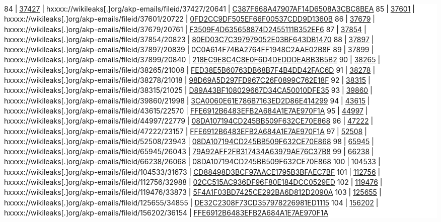 84 | [37427](https://wikileaks.org/akp-emails/emailid/37427) | hxxxx://wikileaks[.]org/akp-emails/fileid/37427/20641 | [C387F668A47907AF14D6508A3CBC8BEA](https://www.virustotal.com/en/search/?query=C387F668A47907AF14D6508A3CBC8BEA)
85 | [37601](https://wikileaks.org/akp-emails/emailid/37601) | hxxxx://wikileaks[.]org/akp-emails/fileid/37601/20722 | [0FD2CC9DF505EF66F00537CDD9D1360B](https://www.virustotal.com/en/search/?query=0FD2CC9DF505EF66F00537CDD9D1360B)
86 | [37679](https://wikileaks.org/akp-emails/emailid/37679) | hxxxx://wikileaks[.]org/akp-emails/fileid/37679/20761 | [F3509F4D635658874D2455111B352EF6](https://www.virustotal.com/en/search/?query=F3509F4D635658874D2455111B352EF6)
87 | [37854](https://wikileaks.org/akp-emails/emailid/37854) | hxxxx://wikileaks[.]org/akp-emails/fileid/37854/20823 | [80ED03C7C397979052E03BF643DB1470](https://www.virustotal.com/en/search/?query=80ED03C7C397979052E03BF643DB1470)
88 | [37897](https://wikileaks.org/akp-emails/emailid/37897) | hxxxx://wikileaks[.]org/akp-emails/fileid/37897/20839 | [0C0A614F74BA2764FF1948C2AAE02B8F](https://www.virustotal.com/en/search/?query=0C0A614F74BA2764FF1948C2AAE02B8F)
89 | [37899](https://wikileaks.org/akp-emails/emailid/37899) | hxxxx://wikileaks[.]org/akp-emails/fileid/37899/20840 | [218EC9E8C4C8E0F6D4DEDDDEABB3B5B2](https://www.virustotal.com/en/search/?query=218EC9E8C4C8E0F6D4DEDDDEABB3B5B2)
90 | [38265](https://wikileaks.org/akp-emails/emailid/38265) | hxxxx://wikileaks[.]org/akp-emails/fileid/38265/21008 | [FED38E5B60763DB68B7F4B4DD42FAC6D](https://www.virustotal.com/en/search/?query=FED38E5B60763DB68B7F4B4DD42FAC6D)
91 | [38278](https://wikileaks.org/akp-emails/emailid/38278) | hxxxx://wikileaks[.]org/akp-emails/fileid/38278/21018 | [98D69A5D297FD967C26F0899C762E18F](https://www.virustotal.com/en/search/?query=98D69A5D297FD967C26F0899C762E18F)
92 | [38315](https://wikileaks.org/akp-emails/emailid/38315) | hxxxx://wikileaks[.]org/akp-emails/fileid/38315/21025 | [D89A43BF108029667D34CA50010DFE35](https://www.virustotal.com/en/search/?query=D89A43BF108029667D34CA50010DFE35)
93 | [39860](https://wikileaks.org/akp-emails/emailid/39860) | hxxxx://wikileaks[.]org/akp-emails/fileid/39860/21998 | [3CA0060E61E786B7163ED2D86E414299](https://www.virustotal.com/en/search/?query=3CA0060E61E786B7163ED2D86E414299)
94 | [43615](https://wikileaks.org/akp-emails/emailid/43615) | hxxxx://wikileaks[.]org/akp-emails/fileid/43615/22570 | [FFE6912B6483EFB2A684A1E7AE970F1A](https://www.virustotal.com/en/search/?query=FFE6912B6483EFB2A684A1E7AE970F1A)
95 | [44997](https://wikileaks.org/akp-emails/emailid/44997) | hxxxx://wikileaks[.]org/akp-emails/fileid/44997/22779 | [08DA107194CD245BB509F632CE70E868](https://www.virustotal.com/en/search/?query=08DA107194CD245BB509F632CE70E868)
96 | [47222](https://wikileaks.org/akp-emails/emailid/47222) | hxxxx://wikileaks[.]org/akp-emails/fileid/47222/23157 | [FFE6912B6483EFB2A684A1E7AE970F1A](https://www.virustotal.com/en/search/?query=FFE6912B6483EFB2A684A1E7AE970F1A)
97 | [52508](https://wikileaks.org/akp-emails/emailid/52508) | hxxxx://wikileaks[.]org/akp-emails/fileid/52508/23943 | [08DA107194CD245BB509F632CE70E868](https://www.virustotal.com/en/search/?query=08DA107194CD245BB509F632CE70E868)
98 | [65945](https://wikileaks.org/akp-emails/emailid/65945) | hxxxx://wikileaks[.]org/akp-emails/fileid/65945/26043 | [79A92AFF2FB317434A63979AE76C37B8](https://www.virustotal.com/en/search/?query=79A92AFF2FB317434A63979AE76C37B8)
99 | [66238](https://wikileaks.org/akp-emails/emailid/66238) | hxxxx://wikileaks[.]org/akp-emails/fileid/66238/26068 | [08DA107194CD245BB509F632CE70E868](https://www.virustotal.com/en/search/?query=08DA107194CD245BB509F632CE70E868)
100 | [104533](https://wikileaks.org/akp-emails/emailid/104533) | hxxxx://wikileaks[.]org/akp-emails/fileid/104533/31673 | [CD88498D3BCF97AACE1795B3BFAEC7BF](https://www.virustotal.com/en/search/?query=CD88498D3BCF97AACE1795B3BFAEC7BF)
101 | [112756](https://wikileaks.org/akp-emails/emailid/112756) | hxxxx://wikileaks[.]org/akp-emails/fileid/112756/32988 | [02CC515AC936DF96F80E184DCC0529ED](https://www.virustotal.com/en/search/?query=02CC515AC936DF96F80E184DCC0529ED)
102 | [119476](https://wikileaks.org/akp-emails/emailid/119476) | hxxxx://wikileaks[.]org/akp-emails/fileid/119476/33873 | [5F4A1F03BD7425CE292BA6D812D2090A](https://www.virustotal.com/en/search/?query=5F4A1F03BD7425CE292BA6D812D2090A)
103 | [125655](https://wikileaks.org/akp-emails/emailid/125655) | hxxxx://wikileaks[.]org/akp-emails/fileid/125655/34855 | [DE32C2308F73CD357978226981ED1115](https://www.virustotal.com/en/search/?query=DE32C2308F73CD357978226981ED1115)
104 | [156202](https://wikileaks.org/akp-emails/emailid/156202) | hxxxx://wikileaks[.]org/akp-emails/fileid/156202/36154 | [FFE6912B6483EFB2A684A1E7AE970F1A](https://www.virustotal.com/en/search/?query=FFE6912B6483EFB2A684A1E7AE970F1A)